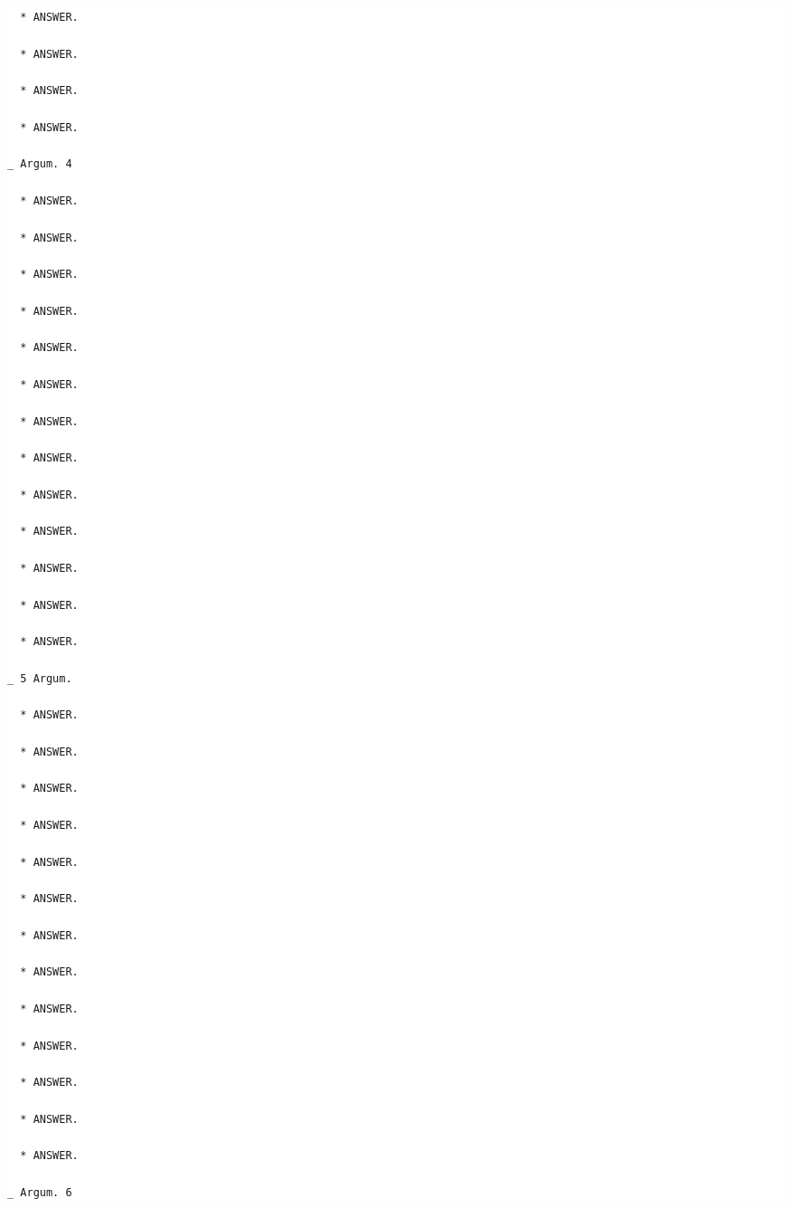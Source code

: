       * ANSWER.

      * ANSWER.

      * ANSWER.

      * ANSWER.

    _ Argum. 4

      * ANSWER.

      * ANSWER.

      * ANSWER.

      * ANSWER.

      * ANSWER.

      * ANSWER.

      * ANSWER.

      * ANSWER.

      * ANSWER.

      * ANSWER.

      * ANSWER.

      * ANSWER.

      * ANSWER.

    _ 5 Argum.

      * ANSWER.

      * ANSWER.

      * ANSWER.

      * ANSWER.

      * ANSWER.

      * ANSWER.

      * ANSWER.

      * ANSWER.

      * ANSWER.

      * ANSWER.

      * ANSWER.

      * ANSWER.

      * ANSWER.

    _ Argum. 6
